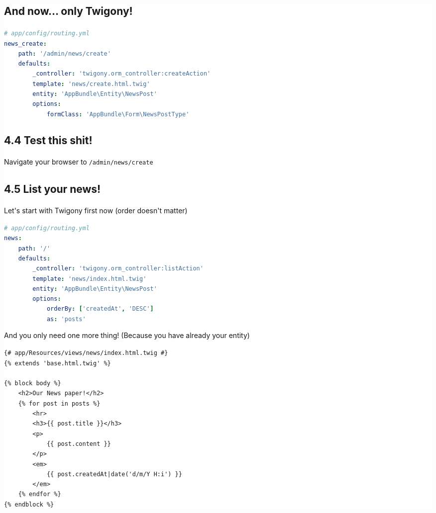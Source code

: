 ## And now… only Twigony!

```yml
# app/config/routing.yml
news_create:
    path: '/admin/news/create'
    defaults:
        _controller: 'twigony.orm_controller:createAction'
        template: 'news/create.html.twig'
        entity: 'AppBundle\Entity\NewsPost'
        options:
            formClass: 'AppBundle\Form\NewsPostType'
```

## 4.4 Test this shit!

Navigate your browser to `/admin/news/create`

## 4.5 List your news!

Let's start with Twigony first now (order doesn't matter)

```yml
# app/config/routing.yml
news:
    path: '/'
    defaults:
        _controller: 'twigony.orm_controller:listAction'
        template: 'news/index.html.twig'
        entity: 'AppBundle\Entity\NewsPost'
        options:
            orderBy: ['createdAt', 'DESC']
            as: 'posts'
```

And you only need one more thing! (Because you have already your entity)

```twig
{# app/Resources/views/news/index.html.twig #}
{% extends 'base.html.twig' %}

{% block body %}
    <h2>Our News paper!</h2>
    {% for post in posts %}
        <hr>
        <h3>{{ post.title }}</h3>
        <p>
            {{ post.content }}
        </p>
        <em>
            {{ post.createdAt|date('d/m/Y H:i') }}
        </em>
    {% endfor %}
{% endblock %}
```
